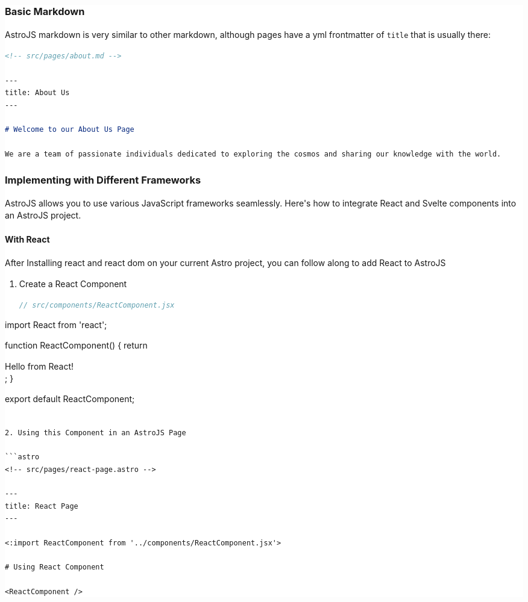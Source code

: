 ### Basic Markdown

AstroJS markdown is very similar to other markdown, although pages have a yml frontmatter of `title` that is usually there:

```md
<!-- src/pages/about.md -->

---
title: About Us
---

# Welcome to our About Us Page

We are a team of passionate individuals dedicated to exploring the cosmos and sharing our knowledge with the world.

```



### Implementing with Different Frameworks

AstroJS allows you to use various JavaScript frameworks seamlessly. Here's how to integrate React and Svelte components into an AstroJS project.

#### With React

After Installing react and react dom on your current Astro project, you can follow along to add React to AstroJS

1. Create a React Component
   ```jsx
   // src/components/ReactComponent.jsx

import React from 'react';

function ReactComponent() {
  return <div>Hello from React!</div>;
}

export default ReactComponent;

```

2. Using this Component in an AstroJS Page

```astro
<!-- src/pages/react-page.astro -->

---
title: React Page
---

<:import ReactComponent from '../components/ReactComponent.jsx'>

# Using React Component

<ReactComponent />

```
   
